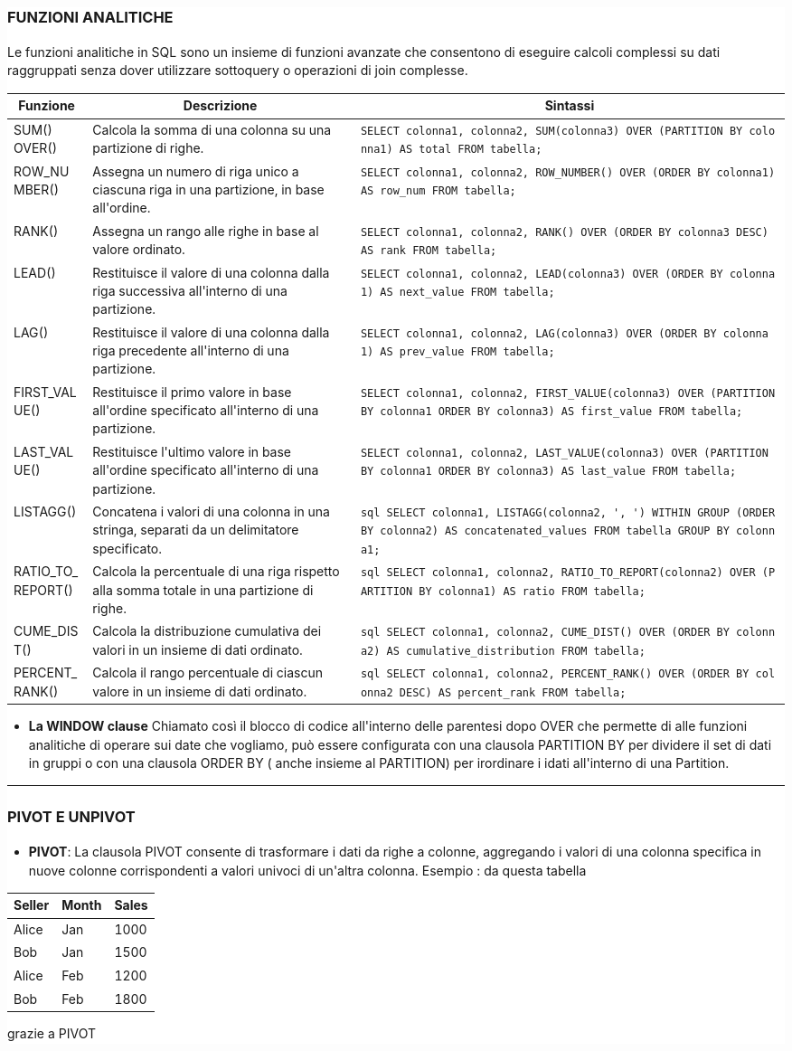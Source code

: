 ### FUNZIONI ANALITICHE

Le funzioni analitiche in SQL sono un insieme di funzioni avanzate che consentono di eseguire calcoli complessi su dati raggruppati senza dover utilizzare sottoquery o operazioni di join complesse. 

| Funzione       | Descrizione                                                                              | Sintassi                                                                                                                             |
|----------------|------------------------------------------------------------------------------------------|--------------------------------------------------------------------------------------------------------------------------------------|
| SUM() OVER()   | Calcola la somma di una colonna su una partizione di righe.                               | ``` SELECT colonna1, colonna2, SUM(colonna3) OVER (PARTITION BY colonna1) AS total FROM tabella; ```                            |
| ROW_NUMBER()   | Assegna un numero di riga unico a ciascuna riga in una partizione, in base all'ordine.   | ``` SELECT colonna1, colonna2, ROW_NUMBER() OVER (ORDER BY colonna1) AS row_num FROM tabella; ```                               |
| RANK()         | Assegna un rango alle righe in base al valore ordinato.                                    | ``` SELECT colonna1, colonna2, RANK() OVER (ORDER BY colonna3 DESC) AS rank FROM tabella; ```                                    |
| LEAD()         | Restituisce il valore di una colonna dalla riga successiva all'interno di una partizione. | ``` SELECT colonna1, colonna2, LEAD(colonna3) OVER (ORDER BY colonna1) AS next_value FROM tabella; ```                         |
| LAG()          | Restituisce il valore di una colonna dalla riga precedente all'interno di una partizione. | ``` SELECT colonna1, colonna2, LAG(colonna3) OVER (ORDER BY colonna1) AS prev_value FROM tabella; ```                         |
| FIRST_VALUE()  | Restituisce il primo valore in base all'ordine specificato all'interno di una partizione. | ``` SELECT colonna1, colonna2, FIRST_VALUE(colonna3) OVER (PARTITION BY colonna1 ORDER BY colonna3) AS first_value FROM tabella; ``` |
| LAST_VALUE()   | Restituisce l'ultimo valore in base all'ordine specificato all'interno di una partizione. | ``` SELECT colonna1, colonna2, LAST_VALUE(colonna3) OVER (PARTITION BY colonna1 ORDER BY colonna3) AS last_value FROM tabella; ```  |
| LISTAGG()        | Concatena i valori di una colonna in una stringa, separati da un delimitatore specificato.     | ```sql SELECT colonna1, LISTAGG(colonna2, ', ') WITHIN GROUP (ORDER BY colonna2) AS concatenated_values FROM tabella GROUP BY colonna1; ``` |
| RATIO_TO_REPORT()| Calcola la percentuale di una riga rispetto alla somma totale in una partizione di righe.    | ```sql SELECT colonna1, colonna2, RATIO_TO_REPORT(colonna2) OVER (PARTITION BY colonna1) AS ratio FROM tabella; ```                           |
| CUME_DIST()      | Calcola la distribuzione cumulativa dei valori in un insieme di dati ordinato.                  | ```sql SELECT colonna1, colonna2, CUME_DIST() OVER (ORDER BY colonna2) AS cumulative_distribution FROM tabella; ``` |
| PERCENT_RANK()   | Calcola il rango percentuale di ciascun valore in un insieme di dati ordinato.                   | ```sql SELECT colonna1, colonna2, PERCENT_RANK() OVER (ORDER BY colonna2 DESC) AS percent_rank FROM tabella; ```   |


* **La WINDOW clause**
Chiamato così il blocco di codice all'interno delle parentesi dopo OVER che permette di alle funzioni analitiche di operare sui date che vogliamo, può essere configurata con una clausola PARTITION BY per dividere il set di dati in gruppi o con una clausola ORDER BY ( anche insieme al PARTITION) per irordinare i idati all'interno di una Partition.

---

### PIVOT E UNPIVOT 

* **PIVOT**: La clausola PIVOT consente di trasformare i dati da righe a colonne, aggregando i valori di una colonna specifica in nuove colonne corrispondenti a valori univoci di un'altra colonna.
Esempio :
da questa tabella 

| Seller    | Month | Sales  |
|--------|--------|--------|
| Alice     | Jan   | 1000   |
| Bob       | Jan   | 1500   |
| Alice     | Feb   | 1200   |
| Bob       | Feb   | 1800   |


grazie a PIVOT 
